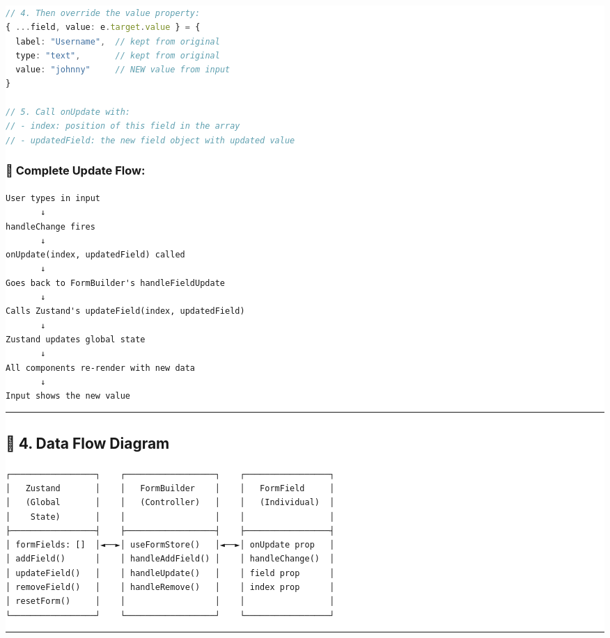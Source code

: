 ```typescript
// 4. Then override the value property:
{ ...field, value: e.target.value } = {
  label: "Username",  // kept from original
  type: "text",       // kept from original
  value: "johnny"     // NEW value from input
}

// 5. Call onUpdate with:
// - index: position of this field in the array
// - updatedField: the new field object with updated value
```

### 🔄 **Complete Update Flow:**

```
User types in input
       ↓
handleChange fires
       ↓
onUpdate(index, updatedField) called
       ↓
Goes back to FormBuilder's handleFieldUpdate
       ↓
Calls Zustand's updateField(index, updatedField)
       ↓
Zustand updates global state
       ↓
All components re-render with new data
       ↓
Input shows the new value
```

---

## 🔁 **4. Data Flow Diagram**

```
┌─────────────────┐    ┌──────────────────┐    ┌─────────────────┐
│   Zustand       │    │   FormBuilder    │    │   FormField     │
│   (Global       │    │   (Controller)   │    │   (Individual)  │
│    State)       │    │                  │    │                 │
├─────────────────┤    ├──────────────────┤    ├─────────────────┤
│ formFields: []  │◄──►│ useFormStore()   │◄──►│ onUpdate prop   │
│ addField()      │    │ handleAddField() │    │ handleChange()  │
│ updateField()   │    │ handleUpdate()   │    │ field prop      │
│ removeField()   │    │ handleRemove()   │    │ index prop      │
│ resetForm()     │    │                  │    │                 │
└─────────────────┘    └──────────────────┘    └─────────────────┘
```

---
